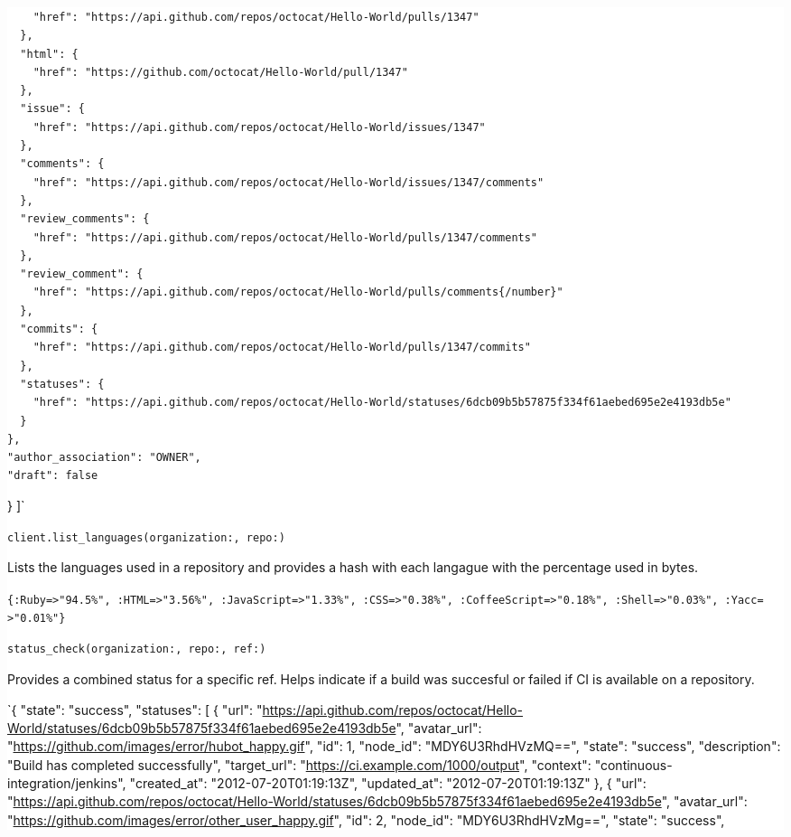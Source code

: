         "href": "https://api.github.com/repos/octocat/Hello-World/pulls/1347"
      },
      "html": {
        "href": "https://github.com/octocat/Hello-World/pull/1347"
      },
      "issue": {
        "href": "https://api.github.com/repos/octocat/Hello-World/issues/1347"
      },
      "comments": {
        "href": "https://api.github.com/repos/octocat/Hello-World/issues/1347/comments"
      },
      "review_comments": {
        "href": "https://api.github.com/repos/octocat/Hello-World/pulls/1347/comments"
      },
      "review_comment": {
        "href": "https://api.github.com/repos/octocat/Hello-World/pulls/comments{/number}"
      },
      "commits": {
        "href": "https://api.github.com/repos/octocat/Hello-World/pulls/1347/commits"
      },
      "statuses": {
        "href": "https://api.github.com/repos/octocat/Hello-World/statuses/6dcb09b5b57875f334f61aebed695e2e4193db5e"
      }
    },
    "author_association": "OWNER",
    "draft": false
  }
]`


`client.list_languages(organization:, repo:)`

Lists the languages used in a repository and provides a hash with each langague with the percentage used in bytes.

`{:Ruby=>"94.5%", :HTML=>"3.56%", :JavaScript=>"1.33%", :CSS=>"0.38%", :CoffeeScript=>"0.18%", :Shell=>"0.03%", :Yacc=>"0.01%"}`

`status_check(organization:, repo:, ref:)`

Provides a combined status for a specific ref. Helps indicate if a build was succesful or failed if CI is available on a repository. 

`{
  "state": "success",
  "statuses": [
    {
      "url": "https://api.github.com/repos/octocat/Hello-World/statuses/6dcb09b5b57875f334f61aebed695e2e4193db5e",
      "avatar_url": "https://github.com/images/error/hubot_happy.gif",
      "id": 1,
      "node_id": "MDY6U3RhdHVzMQ==",
      "state": "success",
      "description": "Build has completed successfully",
      "target_url": "https://ci.example.com/1000/output",
      "context": "continuous-integration/jenkins",
      "created_at": "2012-07-20T01:19:13Z",
      "updated_at": "2012-07-20T01:19:13Z"
    },
    {
      "url": "https://api.github.com/repos/octocat/Hello-World/statuses/6dcb09b5b57875f334f61aebed695e2e4193db5e",
      "avatar_url": "https://github.com/images/error/other_user_happy.gif",
      "id": 2,
      "node_id": "MDY6U3RhdHVzMg==",
      "state": "success",